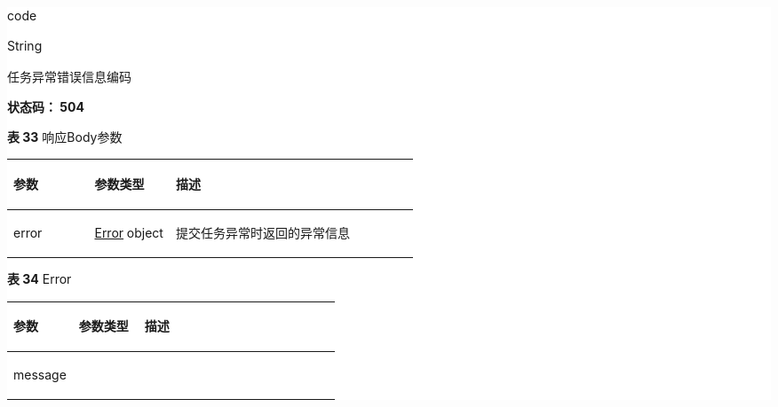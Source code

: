 </td>
</tr>
<tr id="row47531551135619"><td class="cellrowborder" valign="top" width="20%" headers="mcps1.2.4.1.1 "><p id="p1240145265615"><a name="p1240145265615"></a><a name="p1240145265615"></a>code</p>
</td>
<td class="cellrowborder" valign="top" width="20%" headers="mcps1.2.4.1.2 "><p id="p14013522565"><a name="p14013522565"></a><a name="p14013522565"></a>String</p>
</td>
<td class="cellrowborder" valign="top" width="60%" headers="mcps1.2.4.1.3 "><p id="p194017526565"><a name="p194017526565"></a><a name="p194017526565"></a>任务异常错误信息编码</p>
</td>
</tr>
</tbody>
</table>

**状态码： 504**

**表 33**  响应Body参数

<a name="table175635118562"></a>
<table><thead align="left"><tr id="row1575635185610"><th class="cellrowborder" valign="top" width="20%" id="mcps1.2.4.1.1"><p id="p9401852125611"><a name="p9401852125611"></a><a name="p9401852125611"></a>参数</p>
</th>
<th class="cellrowborder" valign="top" width="20%" id="mcps1.2.4.1.2"><p id="p1540185245618"><a name="p1540185245618"></a><a name="p1540185245618"></a>参数类型</p>
</th>
<th class="cellrowborder" valign="top" width="60%" id="mcps1.2.4.1.3"><p id="p1140752155614"><a name="p1140752155614"></a><a name="p1140752155614"></a>描述</p>
</th>
</tr>
</thead>
<tbody><tr id="row187562515562"><td class="cellrowborder" valign="top" width="20%" headers="mcps1.2.4.1.1 "><p id="p44075245610"><a name="p44075245610"></a><a name="p44075245610"></a>error</p>
</td>
<td class="cellrowborder" valign="top" width="20%" headers="mcps1.2.4.1.2 "><p id="p1940155217565"><a name="p1940155217565"></a><a name="p1940155217565"></a><a href="#response_Error">Error</a> object</p>
</td>
<td class="cellrowborder" valign="top" width="60%" headers="mcps1.2.4.1.3 "><p id="p640135245618"><a name="p640135245618"></a><a name="p640135245618"></a>提交任务异常时返回的异常信息</p>
</td>
</tr>
</tbody>
</table>

**表 34**  Error

<a name="table197571851125614"></a>
<table><thead align="left"><tr id="row19758155113561"><th class="cellrowborder" valign="top" width="20%" id="mcps1.2.4.1.1"><p id="p64075214566"><a name="p64075214566"></a><a name="p64075214566"></a>参数</p>
</th>
<th class="cellrowborder" valign="top" width="20%" id="mcps1.2.4.1.2"><p id="p1040152185613"><a name="p1040152185613"></a><a name="p1040152185613"></a>参数类型</p>
</th>
<th class="cellrowborder" valign="top" width="60%" id="mcps1.2.4.1.3"><p id="p240952115615"><a name="p240952115615"></a><a name="p240952115615"></a>描述</p>
</th>
</tr>
</thead>
<tbody><tr id="row5758151105617"><td class="cellrowborder" valign="top" width="20%" headers="mcps1.2.4.1.1 "><p id="p1841652165619"><a name="p1841652165619"></a><a name="p1841652165619"></a>message</p>
</td>